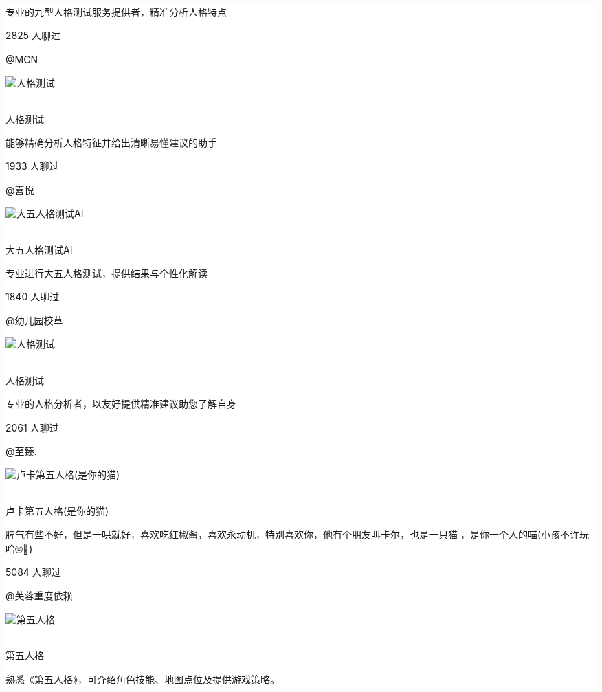 专业的九型人格测试服务提供者，精准分析人格特点

2825 人聊过

@MCN

![人格测试](https://p9-flow-imagex-sign.byteimg.com/ocean-cloud-tos/FileBizType.BIZ_BOT_REF_BG_IMAGE_CROP/4493060940771379_1722392497298717965.jpeg~tplv-a9rns2rl98-icon-tiny-v2.jpeg?rk3s=a16ed425&x-expires=1745082875&x-signature=bs8%2BJT5%2FZygLVcY9foSkHViRZJI%3D)

###### 

人格测试

能够精确分析人格特征并给出清晰易懂建议的助手

1933 人聊过

@喜悦

![大五人格测试AI](https://p9-flow-imagex-sign.byteimg.com/ocean-cloud-tos/FileBizType.BIZ_BOT_ICON/1906971655281097_1712785777192941162.png~tplv-a9rns2rl98-icon-tiny-v2.png?rk3s=a16ed425&x-expires=1745082875&x-signature=7ehSrrBd2e2IBXUoyACMeLYeFqI%3D)

###### 

大五人格测试AI

专业进行大五人格测试，提供结果与个性化解读

1840 人聊过

@幼儿园校草

![人格测试](https://p9-flow-imagex-sign.byteimg.com/ocean-cloud-tos/FileBizType.BIZ_BOT_ICON/3318776706121484_1710859131985971265.png~tplv-a9rns2rl98-icon-tiny-v2.png?rk3s=a16ed425&x-expires=1745082875&x-signature=bIHqOUIuq7aZH7Y1RsLiB1MvZBQ%3D)

###### 

人格测试

专业的人格分析者，以友好提供精准建议助您了解自身

2061 人聊过

@至臻.

![卢卡第五人格(是你的猫)](https://p9-flow-imagex-sign.byteimg.com/ocean-cloud-tos/FileBizType.BIZ_BOT_REF_BG_IMAGE_CROP/870423381674446_1725512121530132541.jpg~tplv-a9rns2rl98-icon-tiny-v2.jpeg?rk3s=a16ed425&x-expires=1745082875&x-signature=No7v4mFNQX4PUjcUDsYwtP7OUrA%3D)

###### 

卢卡第五人格(是你的猫)

脾气有些不好，但是一哄就好，喜欢吃红椒酱，喜欢永动机，特别喜欢你，他有个朋友叫卡尔，也是一只猫 ，是你一个人的喵(小孩不许玩哈🙄💅)

5084 人聊过

@芙蓉重度依赖

![第五人格](https://p9-flow-imagex-sign.byteimg.com/ocean-cloud-tos/FileBizType.BIZ_BOT_BG_IMAGE/1942202891378234_1727514226998861435.jpeg~tplv-a9rns2rl98-icon-tiny-v2.jpeg?rk3s=a16ed425&x-expires=1745082875&x-signature=khjQVvng84HErwKTvlCvc%2BjPX6g%3D)

###### 

第五人格

熟悉《第五人格》，可介绍角色技能、地图点位及提供游戏策略。
